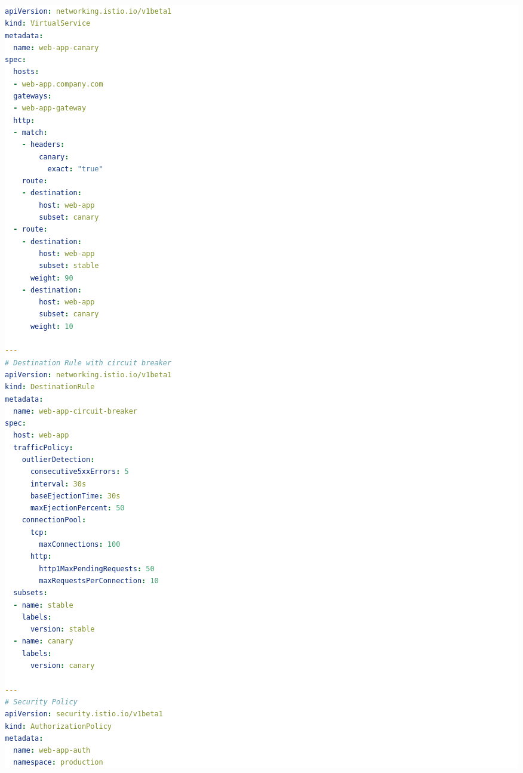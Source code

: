 ```yaml
apiVersion: networking.istio.io/v1beta1
kind: VirtualService
metadata:
  name: web-app-canary
spec:
  hosts:
  - web-app.company.com
  gateways:
  - web-app-gateway
  http:
  - match:
    - headers:
        canary:
          exact: "true"
    route:
    - destination:
        host: web-app
        subset: canary
  - route:
    - destination:
        host: web-app
        subset: stable
      weight: 90
    - destination:
        host: web-app
        subset: canary
      weight: 10

---
# Destination Rule with circuit breaker
apiVersion: networking.istio.io/v1beta1
kind: DestinationRule
metadata:
  name: web-app-circuit-breaker
spec:
  host: web-app
  trafficPolicy:
    outlierDetection:
      consecutive5xxErrors: 5
      interval: 30s
      baseEjectionTime: 30s
      maxEjectionPercent: 50
    connectionPool:
      tcp:
        maxConnections: 100
      http:
        http1MaxPendingRequests: 50
        maxRequestsPerConnection: 10
  subsets:
  - name: stable
    labels:
      version: stable
  - name: canary
    labels:
      version: canary

---
# Security Policy
apiVersion: security.istio.io/v1beta1
kind: AuthorizationPolicy
metadata:
  name: web-app-auth
  namespace: production
```